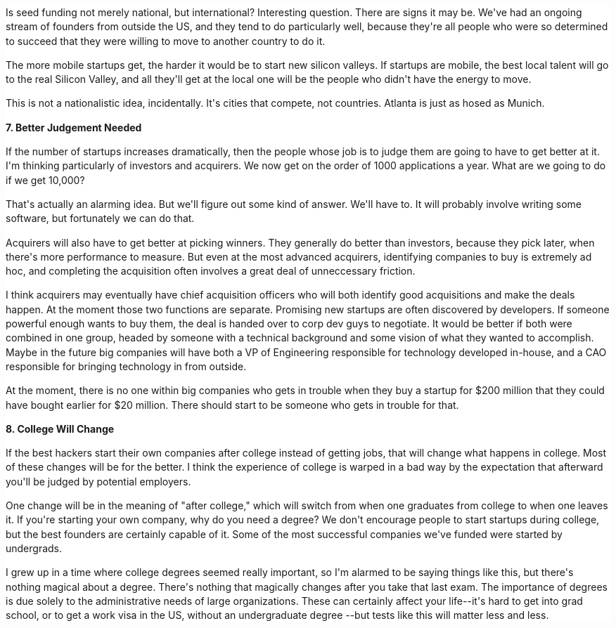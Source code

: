  Is seed funding not merely national, but international? Interesting question. There are signs it may be. We've had an ongoing stream of founders from outside the US, and they tend to do particularly well, because they're all people who were so determined to succeed that they were willing to move to another country to do it.   
  
 The more mobile startups get, the harder it would be to start new silicon valleys. If startups are mobile, the best local talent will go to the real Silicon Valley, and all they'll get at the local one will be the people who didn't have the energy to move.   
  
 This is not a nationalistic idea, incidentally. It's cities that compete, not countries. Atlanta is just as hosed as Munich.   
  
 **7\. Better Judgement Needed**   
  
 If the number of startups increases dramatically, then the people whose job is to judge them are going to have to get better at it. I'm thinking particularly of investors and acquirers. We now get on the order of 1000 applications a year. What are we going to do if we get 10,000?   
  
 That's actually an alarming idea. But we'll figure out some kind of answer. We'll have to. It will probably involve writing some software, but fortunately we can do that.   
  
 Acquirers will also have to get better at picking winners. They generally do better than investors, because they pick later, when there's more performance to measure. But even at the most advanced acquirers, identifying companies to buy is extremely ad hoc, and completing the acquisition often involves a great deal of unneccessary friction.   
  
 I think acquirers may eventually have chief acquisition officers who will both identify good acquisitions and make the deals happen. At the moment those two functions are separate. Promising new startups are often discovered by developers. If someone powerful enough wants to buy them, the deal is handed over to corp dev guys to negotiate. It would be better if both were combined in one group, headed by someone with a technical background and some vision of what they wanted to accomplish. Maybe in the future big companies will have both a VP of Engineering responsible for technology developed in-house, and a CAO responsible for bringing technology in from outside.   
  
 At the moment, there is no one within big companies who gets in trouble when they buy a startup for $200 million that they could have bought earlier for $20 million. There should start to be someone who gets in trouble for that.   
  
 **8\. College Will Change**   
  
 If the best hackers start their own companies after college instead of getting jobs, that will change what happens in college. Most of these changes will be for the better. I think the experience of college is warped in a bad way by the expectation that afterward you'll be judged by potential employers.   
  
 One change will be in the meaning of "after college," which will switch from when one graduates from college to when one leaves it. If you're starting your own company, why do you need a degree? We don't encourage people to start startups during college, but the best founders are certainly capable of it. Some of the most successful companies we've funded were started by undergrads.   
  
 I grew up in a time where college degrees seemed really important, so I'm alarmed to be saying things like this, but there's nothing magical about a degree. There's nothing that magically changes after you take that last exam. The importance of degrees is due solely to the administrative needs of large organizations. These can certainly affect your life--it's hard to get into grad school, or to get a work visa in the US, without an undergraduate degree --but tests like this will matter less and less.   
  